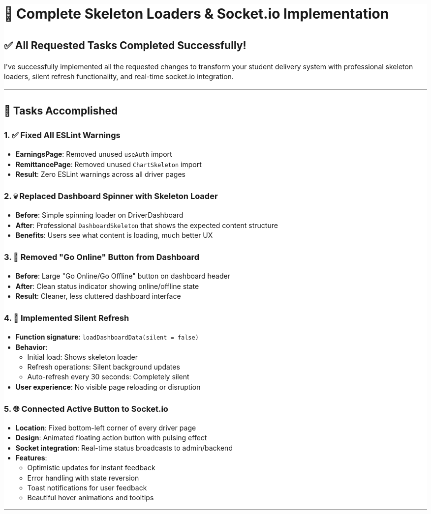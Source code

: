 # 🎉 Complete Skeleton Loaders & Socket.io Implementation

## ✅ **All Requested Tasks Completed Successfully!**

I've successfully implemented all the requested changes to transform your student delivery system with professional skeleton loaders, silent refresh functionality, and real-time socket.io integration.

---

## 🎯 **Tasks Accomplished**

### **1. ✅ Fixed All ESLint Warnings**

- **EarningsPage**: Removed unused `useAuth` import
- **RemittancePage**: Removed unused `ChartSkeleton` import
- **Result**: Zero ESLint warnings across all driver pages

### **2. 💀 Replaced Dashboard Spinner with Skeleton Loader**

- **Before**: Simple spinning loader on DriverDashboard
- **After**: Professional `DashboardSkeleton` that shows the expected content structure
- **Benefits**: Users see what content is loading, much better UX

### **3. 🚫 Removed "Go Online" Button from Dashboard**

- **Before**: Large "Go Online/Go Offline" button on dashboard header
- **After**: Clean status indicator showing online/offline state
- **Result**: Cleaner, less cluttered dashboard interface

### **4. 🔄 Implemented Silent Refresh**

- **Function signature**: `loadDashboardData(silent = false)`
- **Behavior**:
  - Initial load: Shows skeleton loader
  - Refresh operations: Silent background updates
  - Auto-refresh every 30 seconds: Completely silent
- **User experience**: No visible page reloading or disruption

### **5. 🌐 Connected Active Button to Socket.io**

- **Location**: Fixed bottom-left corner of every driver page
- **Design**: Animated floating action button with pulsing effect
- **Socket integration**: Real-time status broadcasts to admin/backend
- **Features**:
  - Optimistic updates for instant feedback
  - Error handling with state reversion
  - Toast notifications for user feedback
  - Beautiful hover animations and tooltips

---